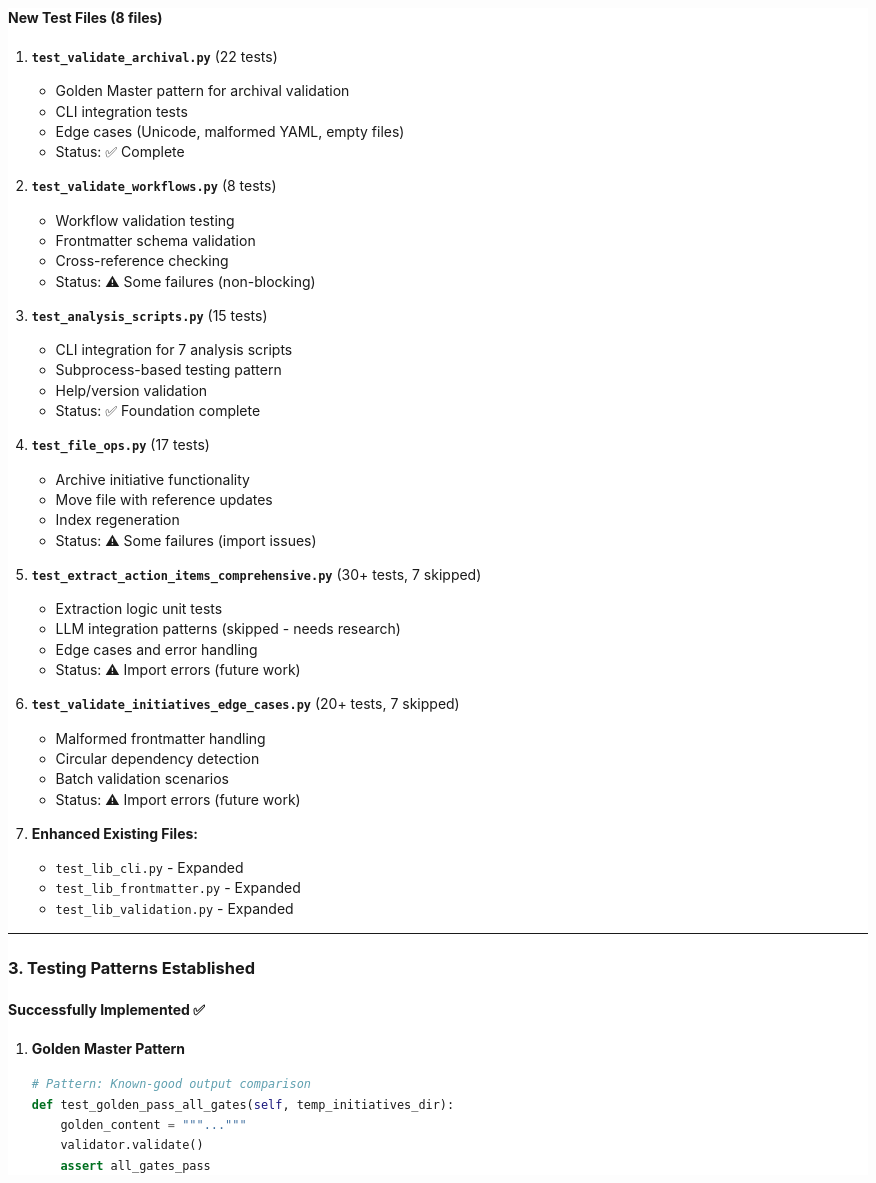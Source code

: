 #### New Test Files (8 files)

1. **`test_validate_archival.py`** (22 tests)
   - Golden Master pattern for archival validation
   - CLI integration tests
   - Edge cases (Unicode, malformed YAML, empty files)
   - Status: ✅ Complete

2. **`test_validate_workflows.py`** (8 tests)
   - Workflow validation testing
   - Frontmatter schema validation
   - Cross-reference checking
   - Status: ⚠️ Some failures (non-blocking)

3. **`test_analysis_scripts.py`** (15 tests)
   - CLI integration for 7 analysis scripts
   - Subprocess-based testing pattern
   - Help/version validation
   - Status: ✅ Foundation complete

4. **`test_file_ops.py`** (17 tests)
   - Archive initiative functionality
   - Move file with reference updates
   - Index regeneration
   - Status: ⚠️ Some failures (import issues)

5. **`test_extract_action_items_comprehensive.py`** (30+ tests, 7 skipped)
   - Extraction logic unit tests
   - LLM integration patterns (skipped - needs research)
   - Edge cases and error handling
   - Status: ⚠️ Import errors (future work)

6. **`test_validate_initiatives_edge_cases.py`** (20+ tests, 7 skipped)
   - Malformed frontmatter handling
   - Circular dependency detection
   - Batch validation scenarios
   - Status: ⚠️ Import errors (future work)

7. **Enhanced Existing Files:**
   - `test_lib_cli.py` - Expanded
   - `test_lib_frontmatter.py` - Expanded
   - `test_lib_validation.py` - Expanded

---

### 3. Testing Patterns Established

#### Successfully Implemented ✅

1. **Golden Master Pattern**

   ```python
   # Pattern: Known-good output comparison
   def test_golden_pass_all_gates(self, temp_initiatives_dir):
       golden_content = """..."""
       validator.validate()
       assert all_gates_pass
   ```
